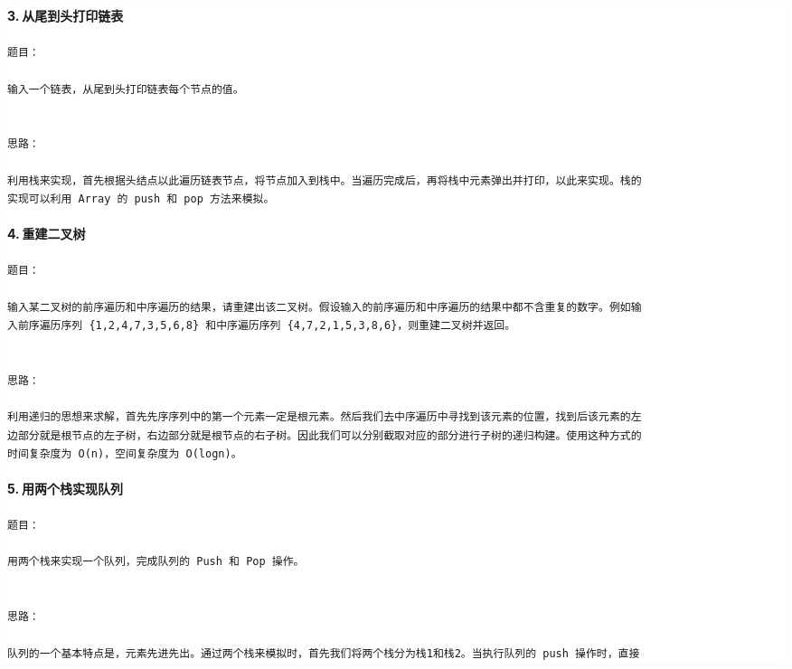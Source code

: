 #### 3. 从尾到头打印链表
   ```
   题目：

   输入一个链表，从尾到头打印链表每个节点的值。


   思路：

   利用栈来实现，首先根据头结点以此遍历链表节点，将节点加入到栈中。当遍历完成后，再将栈中元素弹出并打印，以此来实现。栈的
   实现可以利用 Array 的 push 和 pop 方法来模拟。
   ```

#### 4. 重建二叉树
   ```
   题目：

   输入某二叉树的前序遍历和中序遍历的结果，请重建出该二叉树。假设输入的前序遍历和中序遍历的结果中都不含重复的数字。例如输
   入前序遍历序列 {1,2,4,7,3,5,6,8} 和中序遍历序列 {4,7,2,1,5,3,8,6}，则重建二叉树并返回。


   思路：

   利用递归的思想来求解，首先先序序列中的第一个元素一定是根元素。然后我们去中序遍历中寻找到该元素的位置，找到后该元素的左
   边部分就是根节点的左子树，右边部分就是根节点的右子树。因此我们可以分别截取对应的部分进行子树的递归构建。使用这种方式的
   时间复杂度为 O(n)，空间复杂度为 O(logn)。
   ```

#### 5. 用两个栈实现队列
   ```
   题目：

   用两个栈来实现一个队列，完成队列的 Push 和 Pop 操作。


   思路：

   队列的一个基本特点是，元素先进先出。通过两个栈来模拟时，首先我们将两个栈分为栈1和栈2。当执行队列的 push 操作时，直接
